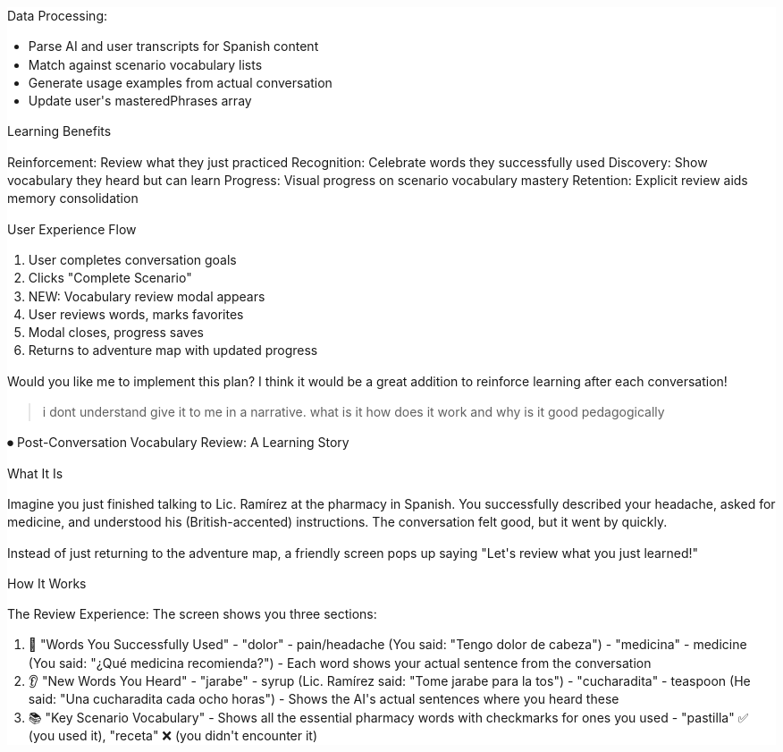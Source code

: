   Data Processing:
  - Parse AI and user transcripts for Spanish content
  - Match against scenario vocabulary lists
  - Generate usage examples from actual conversation
  - Update user's masteredPhrases array

  Learning Benefits

  Reinforcement: Review what they just practiced
  Recognition: Celebrate words they successfully used
  Discovery: Show vocabulary they heard but can learn
  Progress: Visual progress on scenario vocabulary mastery
  Retention: Explicit review aids memory consolidation

  User Experience Flow

  1. User completes conversation goals
  2. Clicks "Complete Scenario"
  3. NEW: Vocabulary review modal appears
  4. User reviews words, marks favorites
  5. Modal closes, progress saves
  6. Returns to adventure map with updated progress

  Would you like me to implement this plan? I think it would be a great addition to reinforce learning after each conversation!

> i dont understand give it to me in a narrative.  what is it how does it work and why is it good pedagogically

⏺ Post-Conversation Vocabulary Review: A Learning Story

  What It Is

  Imagine you just finished talking to Lic. Ramírez at the pharmacy in Spanish. You successfully described your headache, asked
  for medicine, and understood his (British-accented) instructions. The conversation felt good, but it went by quickly.

  Instead of just returning to the adventure map, a friendly screen pops up saying "Let's review what you just learned!"

  How It Works

  The Review Experience:
  The screen shows you three sections:

  1. 🎯 "Words You Successfully Used"
    - "dolor" - pain/headache (You said: "Tengo dolor de cabeza")
    - "medicina" - medicine (You said: "¿Qué medicina recomienda?")
    - Each word shows your actual sentence from the conversation
  2. 👂 "New Words You Heard"
    - "jarabe" - syrup (Lic. Ramírez said: "Tome jarabe para la tos")
    - "cucharadita" - teaspoon (He said: "Una cucharadita cada ocho horas")
    - Shows the AI's actual sentences where you heard these
  3. 📚 "Key Scenario Vocabulary"
    - Shows all the essential pharmacy words with checkmarks for ones you used
    - "pastilla" ✅ (you used it), "receta" ❌ (you didn't encounter it)

